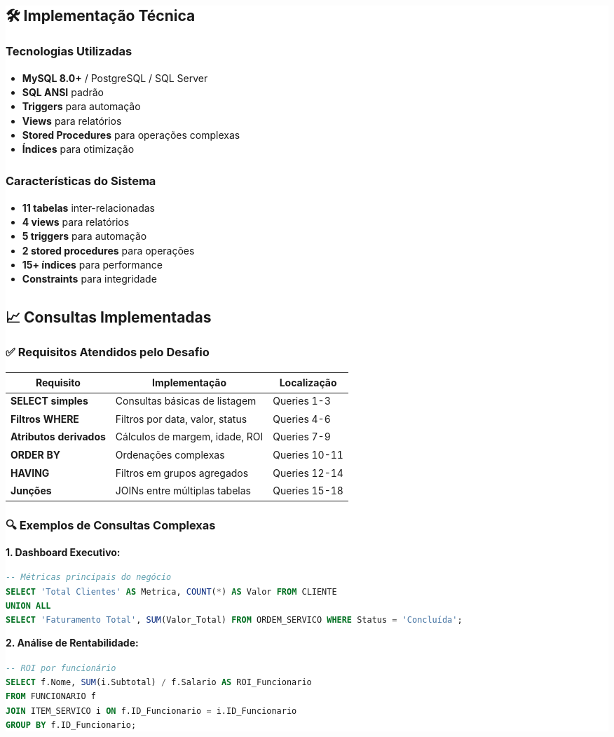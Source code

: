 ## 🛠️ Implementação Técnica

### Tecnologias Utilizadas
- **MySQL 8.0+** / PostgreSQL / SQL Server
- **SQL ANSI** padrão
- **Triggers** para automação
- **Views** para relatórios
- **Stored Procedures** para operações complexas
- **Índices** para otimização

### Características do Sistema
- **11 tabelas** inter-relacionadas
- **4 views** para relatórios
- **5 triggers** para automação
- **2 stored procedures** para operações
- **15+ índices** para performance
- **Constraints** para integridade

## 📈 Consultas Implementadas

### ✅ Requisitos Atendidos pelo Desafio

| Requisito | Implementação | Localização |
|-----------|---------------|-------------|
| **SELECT simples** | Consultas básicas de listagem | Queries 1-3 |
| **Filtros WHERE** | Filtros por data, valor, status | Queries 4-6 |
| **Atributos derivados** | Cálculos de margem, idade, ROI | Queries 7-9 |
| **ORDER BY** | Ordenações complexas | Queries 10-11 |
| **HAVING** | Filtros em grupos agregados | Queries 12-14 |
| **Junções** | JOINs entre múltiplas tabelas | Queries 15-18 |

### 🔍 Exemplos de Consultas Complexas

**1. Dashboard Executivo:**
```sql
-- Métricas principais do negócio
SELECT 'Total Clientes' AS Metrica, COUNT(*) AS Valor FROM CLIENTE
UNION ALL
SELECT 'Faturamento Total', SUM(Valor_Total) FROM ORDEM_SERVICO WHERE Status = 'Concluída';
```

**2. Análise de Rentabilidade:**
```sql
-- ROI por funcionário
SELECT f.Nome, SUM(i.Subtotal) / f.Salario AS ROI_Funcionario
FROM FUNCIONARIO f
JOIN ITEM_SERVICO i ON f.ID_Funcionario = i.ID_Funcionario
GROUP BY f.ID_Funcionario;
```
